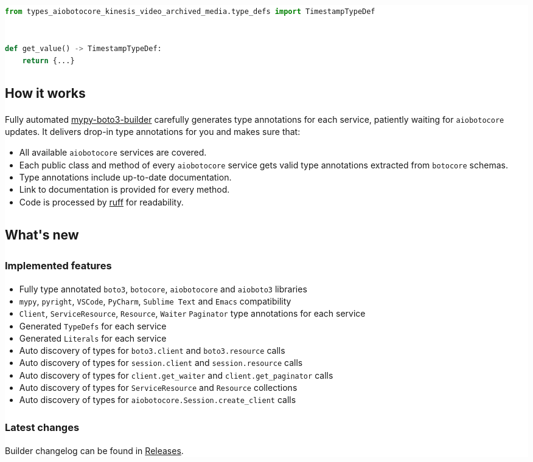 ```python
from types_aiobotocore_kinesis_video_archived_media.type_defs import TimestampTypeDef


def get_value() -> TimestampTypeDef:
    return {...}
```

<a id="how-it-works"></a>

## How it works

Fully automated
[mypy-boto3-builder](https://github.com/youtype/mypy_boto3_builder) carefully
generates type annotations for each service, patiently waiting for
`aiobotocore` updates. It delivers drop-in type annotations for you and makes
sure that:

- All available `aiobotocore` services are covered.
- Each public class and method of every `aiobotocore` service gets valid type
  annotations extracted from `botocore` schemas.
- Type annotations include up-to-date documentation.
- Link to documentation is provided for every method.
- Code is processed by [ruff](https://docs.astral.sh/ruff/) for readability.

<a id="what's-new"></a>

## What's new

<a id="implemented-features"></a>

### Implemented features

- Fully type annotated `boto3`, `botocore`, `aiobotocore` and `aioboto3`
  libraries
- `mypy`, `pyright`, `VSCode`, `PyCharm`, `Sublime Text` and `Emacs`
  compatibility
- `Client`, `ServiceResource`, `Resource`, `Waiter` `Paginator` type
  annotations for each service
- Generated `TypeDefs` for each service
- Generated `Literals` for each service
- Auto discovery of types for `boto3.client` and `boto3.resource` calls
- Auto discovery of types for `session.client` and `session.resource` calls
- Auto discovery of types for `client.get_waiter` and `client.get_paginator`
  calls
- Auto discovery of types for `ServiceResource` and `Resource` collections
- Auto discovery of types for `aiobotocore.Session.create_client` calls

<a id="latest-changes"></a>

### Latest changes

Builder changelog can be found in
[Releases](https://github.com/youtype/mypy_boto3_builder/releases).

